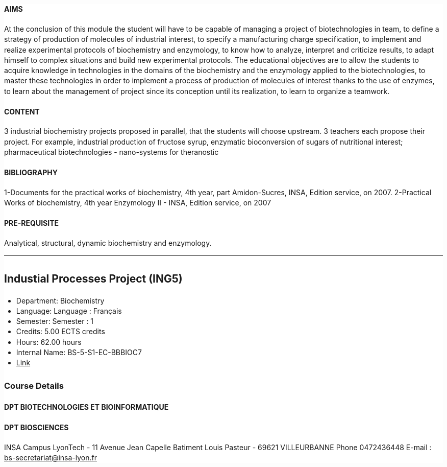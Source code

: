 #### AIMS

At the conclusion of this module the student will have to be capable of managing a project of
biotechnologies in team, to define a strategy of production of molecules of industrial interest,
to specify a manufacturing charge specification, to implement and realize experimental
protocols of biochemistry and enzymology, to know how to analyze, interpret and criticize
results, to adapt himself to complex situations and build new experimental protocols.
The educational objectives are to allow the students to acquire knowledge in technologies
in the domains of the biochemistry and the enzymology applied to the biotechnologies, to
master these technologies in order to implement a process of production of molecules of
interest thanks to the use of enzymes, to learn about the management of project since its
conception until its realization, to learn to organize a teamwork.

#### CONTENT

3 industrial biochemistry projects proposed in parallel, that the students will choose upstream.
3 teachers each propose their project. For example, industrial production of fructose syrup,
enzymatic bioconversion of sugars of nutritional interest; pharmaceutical biotechnologies -
nano-systems for theranostic

#### BIBLIOGRAPHY

1-Documents for the practical works of biochemistry, 4th year, part Amidon-Sucres, INSA,
Edition service, on 2007.
2-Practical Works of biochemistry, 4th year Enzymology II - INSA, Edition service, on 2007

#### PRE-REQUISITE

Analytical, structural, dynamic biochemistry and enzymology.


---

## Industial Processes Project (ING5)

- Department: Biochemistry
- Language: Language : Français
- Semester: Semester : 1
- Credits: 5.00 ECTS credits
- Hours: 62.00 hours
- Internal Name: BS-5-S1-EC-BBBIOC7
- [Link](https://scolpeda.insa-lyon.fr/f/ects?id=54281&_lang=en)

### Course Details

#### DPT BIOTECHNOLOGIES ET BIOINFORMATIQUE


#### DPT BIOSCIENCES

INSA Campus LyonTech - 11 Avenue Jean Capelle
Batiment Louis Pasteur - 69621 VILLEURBANNE
Phone 0472436448
E-mail : bs-secretariat@insa-lyon.fr
